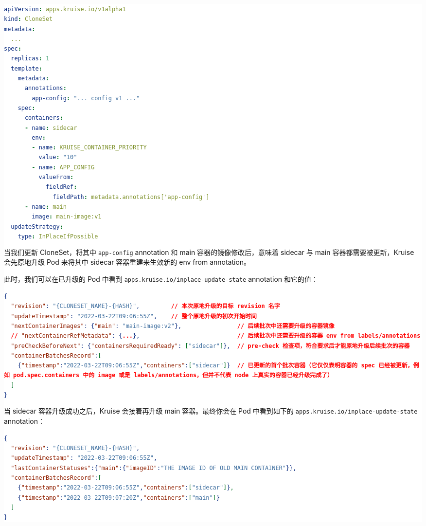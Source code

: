 ```yaml
apiVersion: apps.kruise.io/v1alpha1
kind: CloneSet
metadata:
  ...
spec:
  replicas: 1
  template:
    metadata:
      annotations:
        app-config: "... config v1 ..."
    spec:
      containers:
      - name: sidecar
        env:
        - name: KRUISE_CONTAINER_PRIORITY
          value: "10"
        - name: APP_CONFIG
          valueFrom:
            fieldRef:
              fieldPath: metadata.annotations['app-config']
      - name: main
        image: main-image:v1
  updateStrategy:
    type: InPlaceIfPossible
```

当我们更新 CloneSet，将其中 `app-config` annotation 和 main 容器的镜像修改后，意味着 sidecar 与 main 容器都需要被更新，Kruise 会先原地升级 Pod 来将其中 sidecar 容器重建来生效新的 env from annotation。

此时，我们可以在已升级的 Pod 中看到 `apps.kruise.io/inplace-update-state` annotation 和它的值：

```json
{
  "revision": "{CLONESET_NAME}-{HASH}",         // 本次原地升级的目标 revision 名字
  "updateTimestamp": "2022-03-22T09:06:55Z",    // 整个原地升级的初次开始时间
  "nextContainerImages": {"main": "main-image:v2"},                // 后续批次中还需要升级的容器镜像
  // "nextContainerRefMetadata": {...},                            // 后续批次中还需要升级的容器 env from labels/annotations
  "preCheckBeforeNext": {"containersRequiredReady": ["sidecar"]},  // pre-check 检查项，符合要求后才能原地升级后续批次的容器
  "containerBatchesRecord":[
    {"timestamp":"2022-03-22T09:06:55Z","containers":["sidecar"]}  // 已更新的首个批次容器（它仅仅表明容器的 spec 已经被更新，例如 pod.spec.containers 中的 image 或是 labels/annotations，但并不代表 node 上真实的容器已经升级完成了）
  ]
}
```

当 sidecar 容器升级成功之后，Kruise 会接着再升级 main 容器。最终你会在 Pod 中看到如下的 `apps.kruise.io/inplace-update-state` annotation：

```json
{
  "revision": "{CLONESET_NAME}-{HASH}",
  "updateTimestamp": "2022-03-22T09:06:55Z",
  "lastContainerStatuses":{"main":{"imageID":"THE IMAGE ID OF OLD MAIN CONTAINER"}},
  "containerBatchesRecord":[
    {"timestamp":"2022-03-22T09:06:55Z","containers":["sidecar"]},
    {"timestamp":"2022-03-22T09:07:20Z","containers":["main"]}
  ]
}
```
